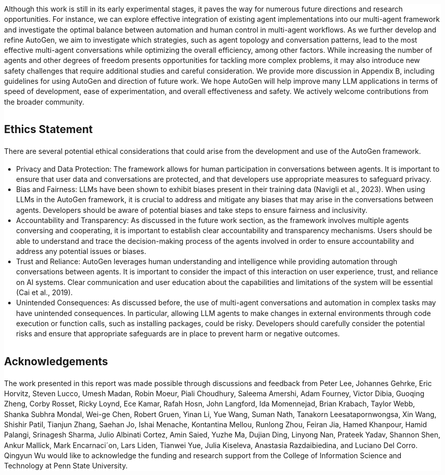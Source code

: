 Although this work is still in its early experimental stages, it paves the way for numerous future directions and research opportunities. For instance, we can explore effective integration of existing agent implementations into our multi-agent framework and investigate the optimal balance between automation and human control in multi-agent workflows. As we further develop and refine AutoGen, we aim to investigate which strategies, such as agent topology and conversation patterns, lead to the most effective multi-agent conversations while optimizing the overall efficiency, among other factors. While increasing the number of agents and other degrees of freedom presents opportunities for tackling more complex problems, it may also introduce new safety challenges that require additional studies and careful consideration. We provide more discussion in Appendix B, including guidelines for using AutoGen and direction of future work. We hope AutoGen will help improve many LLM applications in terms of speed of development, ease of experimentation, and overall effectiveness and safety. We actively welcome contributions from the broader community.

## Ethics Statement

There are several potential ethical considerations that could arise from the development and use of the AutoGen framework.

- Privacy and Data Protection: The framework allows for human participation in conversations
between agents. It is important to ensure that user data and conversations are protected, and that developers use appropriate measures to safeguard privacy.
- Bias and Fairness: LLMs have been shown to exhibit biases present in their training data (Navigli
et al., 2023). When using LLMs in the AutoGen framework, it is crucial to address and mitigate
any biases that may arise in the conversations between agents. Developers should be aware of potential biases and take steps to ensure fairness and inclusivity.
- Accountability and Transparency: As discussed in the future work section, as the framework involves multiple agents conversing and cooperating, it is important to establish clear accountability and transparency mechanisms. Users should be able to understand and trace the decision-making process of the agents involved in order to ensure accountability and address any potential issues or biases.
- Trust and Reliance: AutoGen leverages human understanding and intelligence while providing
automation through conversations between agents. It is important to consider the impact of this interaction on user experience, trust, and reliance on AI systems. Clear communication and user education about the capabilities and limitations of the system will be essential (Cai et al., 2019).
- Unintended Consequences: As discussed before, the use of multi-agent conversations and automation in complex tasks may have unintended consequences. In particular, allowing LLM agents to make changes in external environments through code execution or function calls, such as installing packages, could be risky. Developers should carefully consider the potential risks and ensure that appropriate safeguards are in place to prevent harm or negative outcomes.

## Acknowledgements

The work presented in this report was made possible through discussions and feedback from Peter Lee, Johannes Gehrke, Eric Horvitz, Steven Lucco, Umesh Madan, Robin Moeur, Piali Choudhury, Saleema Amershi, Adam Fourney, Victor Dibia, Guoqing Zheng, Corby Rosset, Ricky Loynd, Ece Kamar, Rafah Hosn, John Langford, Ida Momennejad, Brian Krabach, Taylor Webb, Shanka Subhra Mondal, Wei-ge Chen, Robert Gruen, Yinan Li, Yue Wang, Suman Nath, Tanakorn Leesatapornwongsa, Xin Wang, Shishir Patil, Tianjun Zhang, Saehan Jo, Ishai Menache, Kontantina Mellou, Runlong Zhou, Feiran Jia, Hamed Khanpour, Hamid Palangi, Srinagesh Sharma, Julio Albinati Cortez, Amin Saied, Yuzhe Ma, Dujian Ding, Linyong Nan, Prateek Yadav, Shannon Shen, Ankur Mallick, Mark Encarnaci´on, Lars Liden, Tianwei Yue, Julia Kiseleva, Anastasia Razdaibiedina, and Luciano Del Corro. Qingyun Wu would like to acknowledge the funding and research support from the College of Information Science and Technology at Penn State University.
